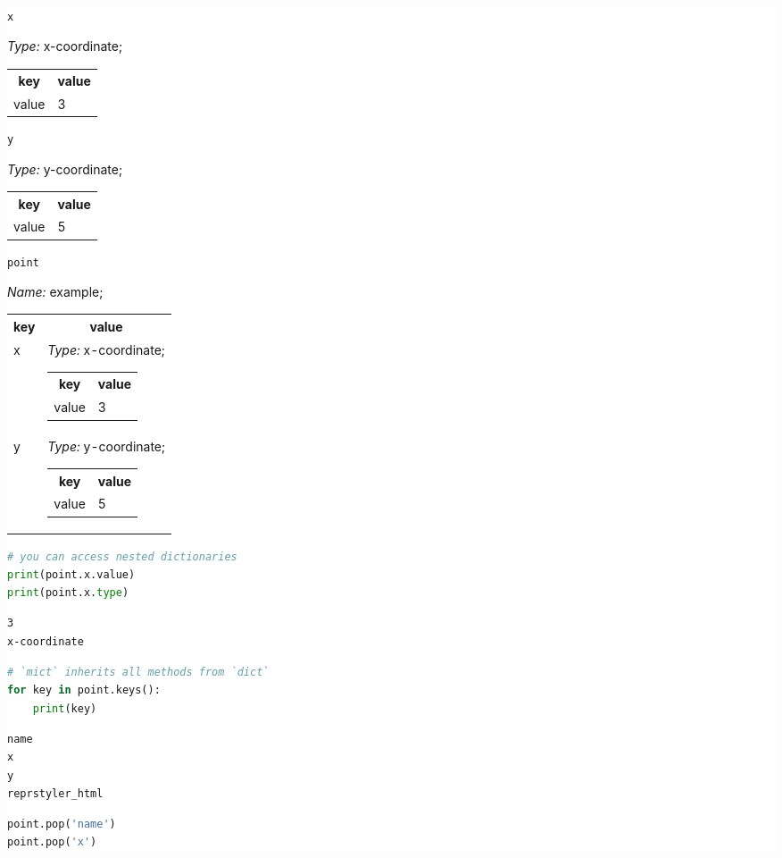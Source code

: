 
```python
x
```


<div>
<em>Type:</em> x-coordinate; <br/><table><tr><th>key</th><th>value</th></tr><tr><td>value</td> <td> 3</td> </tr>  </table></div>




```python
y
```



<div>
<em>Type:</em> y-coordinate; <br/><table><tr><th>key</th><th>value</th></tr><tr><td>value</td> <td> 5</td> </tr>  </table></div>



```python
point
```



<div>
<em>Name:</em> example;<br/><table><tr><th>key</th><th>value</th></tr><tr><td>x</td><td><em>Type:</em> x-coordinate; <br/><table><tr><th>key</th><th>value</th></tr><tr><td>value</td> <td> 3</td> </tr>  </table></td> </tr> <tr><td>y</td><td><em>Type:</em> y-coordinate; <br/><table><tr><th>key</th><th>value</th></tr><tr><td>value</td> <td> 5</td> </tr>  </table></td> </tr>  </table></div>




```python
# you can access nested dictionaries
print(point.x.value)
print(point.x.type)
```

    3
    x-coordinate



```python
# `mict` inherits all methods from `dict`
for key in point.keys():
    print(key)

```

    name
    x
    y
    reprstyler_html



```python
point.pop('name')
point.pop('x')
```
